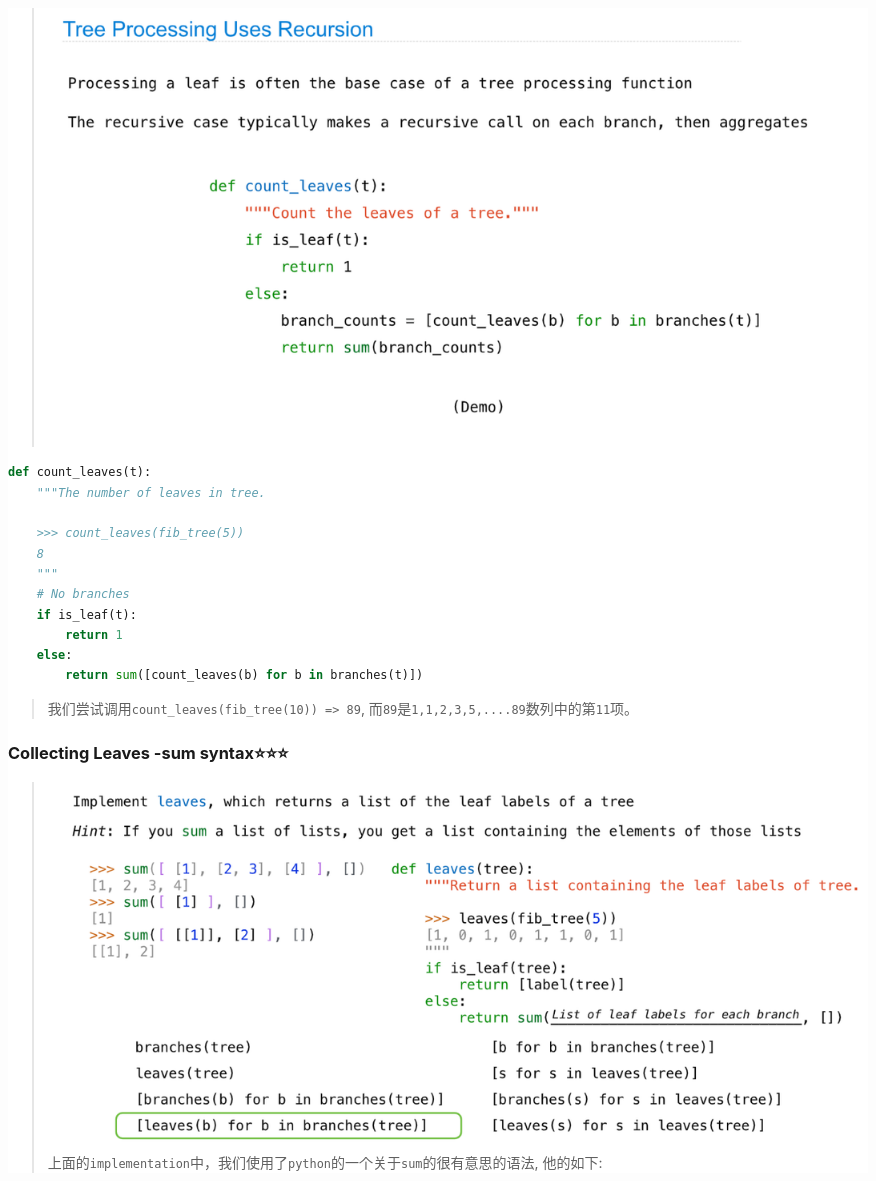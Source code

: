 > ![image.png](./Lectures___Readings.assets/20230302_1014183795.png)

```python
def count_leaves(t):
    """The number of leaves in tree.

    >>> count_leaves(fib_tree(5))
    8
    """
    # No branches
    if is_leaf(t):
        return 1
    else:
        return sum([count_leaves(b) for b in branches(t)])
```
> 我们尝试调用`count_leaves(fib_tree(10)) => 89`, 而`89`是`1,1,2,3,5,....89`数列中的第`11`项。



### Collecting Leaves -sum syntax⭐⭐⭐
> ![image.png](./Lectures___Readings.assets/20230302_1014184188.png)
> 上面的`implementation`中，我们使用了`python`的一个关于`sum`的很有意思的语法, 他的如下: